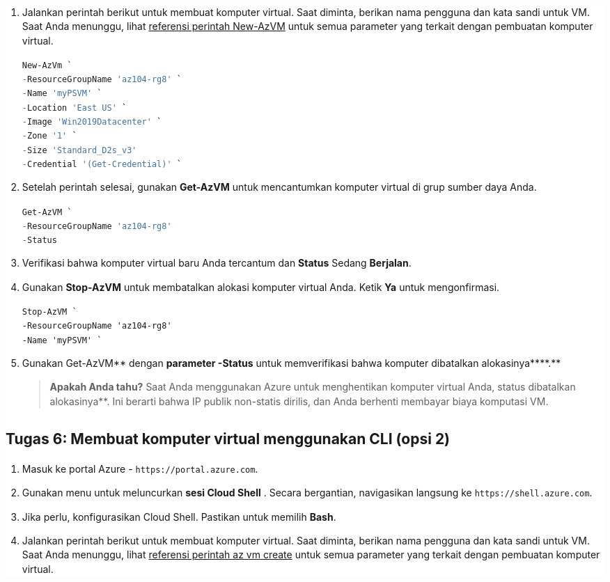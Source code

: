 1. Jalankan perintah berikut untuk membuat komputer virtual. Saat diminta, berikan nama pengguna dan kata sandi untuk VM. Saat Anda menunggu, lihat [referensi perintah New-AzVM](https://learn.microsoft.com/powershell/module/az.compute/new-azvm?view=azps-11.1.0) untuk semua parameter yang terkait dengan pembuatan komputer virtual.

    ```powershell
    New-AzVm `
    -ResourceGroupName 'az104-rg8' `
    -Name 'myPSVM' `
    -Location 'East US' `
    -Image 'Win2019Datacenter' `
    -Zone '1' `
    -Size 'Standard_D2s_v3' 
    -Credential '(Get-Credential)' `
    ```
    
1. Setelah perintah selesai, gunakan **Get-AzVM** untuk mencantumkan komputer virtual di grup sumber daya Anda. 

    ```powershell
    Get-AzVM `
    -ResourceGroupName 'az104-rg8'
    -Status
    ```
    
1. Verifikasi bahwa komputer virtual baru Anda tercantum dan **Status** Sedang **Berjalan**.

1. Gunakan **Stop-AzVM** untuk membatalkan alokasi komputer virtual Anda. Ketik **Ya** untuk mengonfirmasi. 

    ```
    Stop-AzVM `
    -ResourceGroupName 'az104-rg8'
    -Name 'myPSVM' `
    ```
    
1. Gunakan Get-AzVM** dengan **parameter -Status** untuk memverifikasi bahwa komputer dibatalkan alokasinya****.**

    >**Apakah Anda tahu?** Saat Anda menggunakan Azure untuk menghentikan komputer virtual Anda, status dibatalkan alokasinya**. Ini berarti bahwa IP publik non-statis dirilis, dan Anda berhenti membayar biaya komputasi VM.

## Tugas 6: Membuat komputer virtual menggunakan CLI (opsi 2)

1. Masuk ke portal Azure - `https://portal.azure.com`.

1. Gunakan menu untuk meluncurkan **sesi Cloud Shell** . Secara bergantian, navigasikan langsung ke `https://shell.azure.com`.

1. Jika perlu, konfigurasikan Cloud Shell. Pastikan untuk memilih **Bash**.

1. Jalankan perintah berikut untuk membuat komputer virtual. Saat diminta, berikan nama pengguna dan kata sandi untuk VM. Saat Anda menunggu, lihat [referensi perintah az vm create](https://learn.microsoft.com/cli/azure/vm?view=azure-cli-latest#az-vm-create) untuk semua parameter yang terkait dengan pembuatan komputer virtual.
